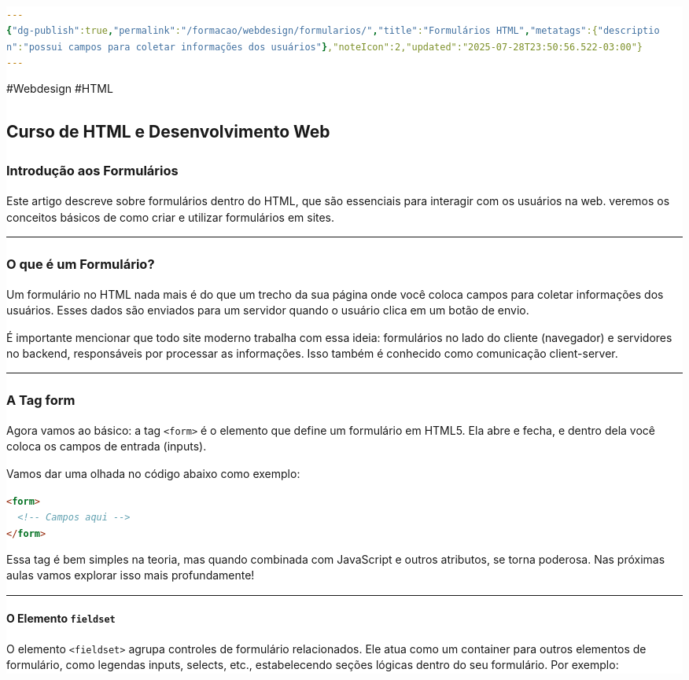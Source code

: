 ```yaml
---
{"dg-publish":true,"permalink":"/formacao/webdesign/formularios/","title":"Formulários HTML","metatags":{"description":"possui campos para coletar informações dos usuários"},"noteIcon":2,"updated":"2025-07-28T23:50:56.522-03:00"}
---
```


#Webdesign #HTML 

## Curso de HTML e Desenvolvimento Web 

### Introdução aos Formulários  

Este artigo descreve sobre formulários dentro do HTML, que são essenciais para interagir com os usuários na web. veremos os conceitos básicos de como criar e utilizar formulários em sites.  

---

### O que é um Formulário?  

Um formulário no HTML nada mais é do que um trecho da sua página onde você coloca campos para coletar informações dos usuários. Esses dados são enviados para um servidor quando o usuário clica em um botão de envio.  

É importante mencionar que todo site moderno trabalha com essa ideia: formulários no lado do cliente (navegador) e servidores no backend, responsáveis por processar as informações. Isso também é conhecido como comunicação client-server.  

---

### A Tag form  

Agora vamos ao básico: a tag `<form>` é o elemento que define um formulário em HTML5. Ela abre e fecha, e dentro dela você coloca os campos de entrada (inputs).  

Vamos dar uma olhada no código abaixo como exemplo:  

```html  
<form>  
  <!-- Campos aqui -->  
</form>  
```  

Essa tag é bem simples na teoria, mas quando combinada com JavaScript e outros atributos, se torna poderosa. Nas próximas aulas vamos explorar isso mais profundamente!  

---

#### O Elemento `fieldset`

O elemento `<fieldset>` agrupa controles de formulário relacionados. Ele atua como um container para outros elementos de formulário, como legendas inputs, selects, etc., estabelecendo seções lógicas dentro do seu formulário. Por exemplo:
